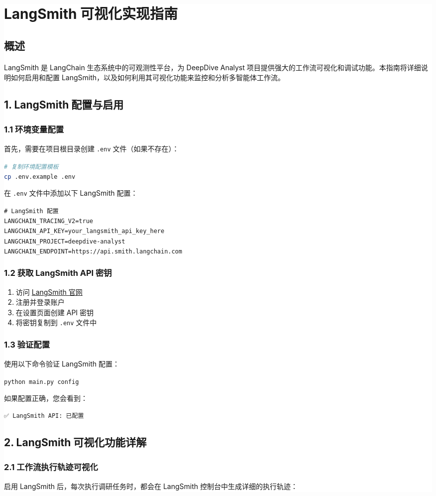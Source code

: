 # LangSmith 可视化实现指南

## 概述

LangSmith 是 LangChain 生态系统中的可观测性平台，为 DeepDive Analyst 项目提供强大的工作流可视化和调试功能。本指南将详细说明如何启用和配置 LangSmith，以及如何利用其可视化功能来监控和分析多智能体工作流。

## 1. LangSmith 配置与启用

### 1.1 环境变量配置

首先，需要在项目根目录创建 `.env` 文件（如果不存在）：

```bash
# 复制环境配置模板
cp .env.example .env
```

在 `.env` 文件中添加以下 LangSmith 配置：

```env
# LangSmith 配置
LANGCHAIN_TRACING_V2=true
LANGCHAIN_API_KEY=your_langsmith_api_key_here
LANGCHAIN_PROJECT=deepdive-analyst
LANGCHAIN_ENDPOINT=https://api.smith.langchain.com
```

### 1.2 获取 LangSmith API 密钥

1. 访问 [LangSmith 官网](https://smith.langchain.com/)
2. 注册并登录账户
3. 在设置页面创建 API 密钥
4. 将密钥复制到 `.env` 文件中

### 1.3 验证配置

使用以下命令验证 LangSmith 配置：

```bash
python main.py config
```

如果配置正确，您会看到：
```
✅ LangSmith API: 已配置
```

## 2. LangSmith 可视化功能详解

### 2.1 工作流执行轨迹可视化

启用 LangSmith 后，每次执行调研任务时，都会在 LangSmith 控制台中生成详细的执行轨迹：
